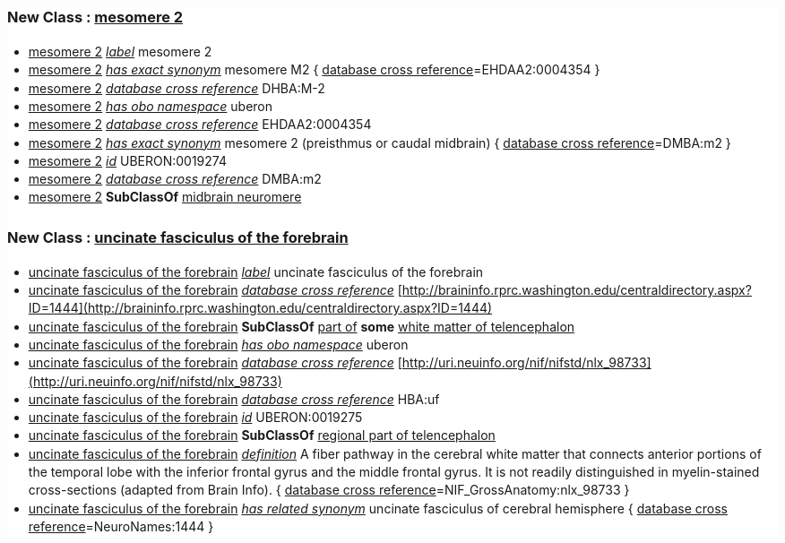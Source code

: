 ### New Class : [mesomere 2](http://purl.obolibrary.org/obo/UBERON_0019274)

 * [mesomere 2](http://purl.obolibrary.org/obo/UBERON_0019274) *[label](http://www.w3.org/2000/01/rdf-schema#label)* mesomere 2
 * [mesomere 2](http://purl.obolibrary.org/obo/UBERON_0019274) *[has exact synonym](http://www.geneontology.org/formats/oboInOwl#hasExactSynonym)* mesomere M2 { [database cross reference](http://www.geneontology.org/formats/oboInOwl#hasDbXref)=EHDAA2:0004354 } 
 * [mesomere 2](http://purl.obolibrary.org/obo/UBERON_0019274) *[database cross reference](http://www.geneontology.org/formats/oboInOwl#hasDbXref)* DHBA:M-2
 * [mesomere 2](http://purl.obolibrary.org/obo/UBERON_0019274) *[has obo namespace](http://www.geneontology.org/formats/oboInOwl#hasOBONamespace)* uberon
 * [mesomere 2](http://purl.obolibrary.org/obo/UBERON_0019274) *[database cross reference](http://www.geneontology.org/formats/oboInOwl#hasDbXref)* EHDAA2:0004354
 * [mesomere 2](http://purl.obolibrary.org/obo/UBERON_0019274) *[has exact synonym](http://www.geneontology.org/formats/oboInOwl#hasExactSynonym)* mesomere 2 (preisthmus or caudal midbrain) { [database cross reference](http://www.geneontology.org/formats/oboInOwl#hasDbXref)=DMBA:m2 } 
 * [mesomere 2](http://purl.obolibrary.org/obo/UBERON_0019274) *[id](http://www.geneontology.org/formats/oboInOwl#id)* UBERON:0019274
 * [mesomere 2](http://purl.obolibrary.org/obo/UBERON_0019274) *[database cross reference](http://www.geneontology.org/formats/oboInOwl#hasDbXref)* DMBA:m2
 * [mesomere 2](http://purl.obolibrary.org/obo/UBERON_0019274) **SubClassOf** [midbrain neuromere](http://purl.obolibrary.org/obo/UBERON_0014776)

### New Class : [uncinate fasciculus of the forebrain](http://purl.obolibrary.org/obo/UBERON_0019275)

 * [uncinate fasciculus of the forebrain](http://purl.obolibrary.org/obo/UBERON_0019275) *[label](http://www.w3.org/2000/01/rdf-schema#label)* uncinate fasciculus of the forebrain
 * [uncinate fasciculus of the forebrain](http://purl.obolibrary.org/obo/UBERON_0019275) *[database cross reference](http://www.geneontology.org/formats/oboInOwl#hasDbXref)* [http://braininfo.rprc.washington.edu/centraldirectory.aspx?ID=1444](http://braininfo.rprc.washington.edu/centraldirectory.aspx?ID=1444)
 * [uncinate fasciculus of the forebrain](http://purl.obolibrary.org/obo/UBERON_0019275) **SubClassOf** [part of](http://purl.obolibrary.org/obo/BFO_0000050) **some** [white matter of telencephalon](http://purl.obolibrary.org/obo/UBERON_0011299)
 * [uncinate fasciculus of the forebrain](http://purl.obolibrary.org/obo/UBERON_0019275) *[has obo namespace](http://www.geneontology.org/formats/oboInOwl#hasOBONamespace)* uberon
 * [uncinate fasciculus of the forebrain](http://purl.obolibrary.org/obo/UBERON_0019275) *[database cross reference](http://www.geneontology.org/formats/oboInOwl#hasDbXref)* [http://uri.neuinfo.org/nif/nifstd/nlx_98733](http://uri.neuinfo.org/nif/nifstd/nlx_98733)
 * [uncinate fasciculus of the forebrain](http://purl.obolibrary.org/obo/UBERON_0019275) *[database cross reference](http://www.geneontology.org/formats/oboInOwl#hasDbXref)* HBA:uf
 * [uncinate fasciculus of the forebrain](http://purl.obolibrary.org/obo/UBERON_0019275) *[id](http://www.geneontology.org/formats/oboInOwl#id)* UBERON:0019275
 * [uncinate fasciculus of the forebrain](http://purl.obolibrary.org/obo/UBERON_0019275) **SubClassOf** [regional part of telencephalon](http://purl.obolibrary.org/obo/UBERON_0002791)
 * [uncinate fasciculus of the forebrain](http://purl.obolibrary.org/obo/UBERON_0019275) *[definition](http://purl.obolibrary.org/obo/IAO_0000115)* A fiber pathway in the cerebral white matter that connects anterior portions of the temporal lobe with the inferior frontal gyrus and the middle frontal gyrus. It is not readily distinguished in myelin-stained cross-sections (adapted from Brain Info). { [database cross reference](http://www.geneontology.org/formats/oboInOwl#hasDbXref)=NIF_GrossAnatomy:nlx_98733 } 
 * [uncinate fasciculus of the forebrain](http://purl.obolibrary.org/obo/UBERON_0019275) *[has related synonym](http://www.geneontology.org/formats/oboInOwl#hasRelatedSynonym)* uncinate fasciculus of cerebral hemisphere { [database cross reference](http://www.geneontology.org/formats/oboInOwl#hasDbXref)=NeuroNames:1444 } 
